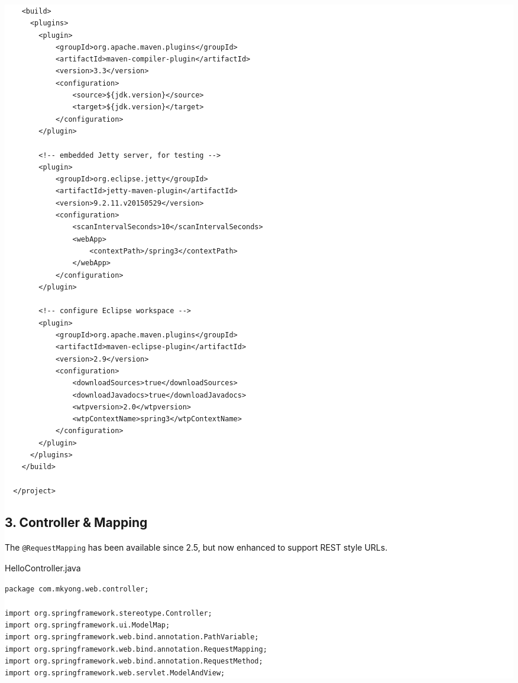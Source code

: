     	<build>
    	  <plugins>
    		<plugin>
    			<groupId>org.apache.maven.plugins</groupId>
    			<artifactId>maven-compiler-plugin</artifactId>
    			<version>3.3</version>
    			<configuration>
    				<source>${jdk.version}</source>
    				<target>${jdk.version}</target>
    			</configuration>
    		</plugin>

    		<!-- embedded Jetty server, for testing -->
    		<plugin>
    			<groupId>org.eclipse.jetty</groupId>
    			<artifactId>jetty-maven-plugin</artifactId>
    			<version>9.2.11.v20150529</version>
    			<configuration>
    				<scanIntervalSeconds>10</scanIntervalSeconds>
    				<webApp>
    					<contextPath>/spring3</contextPath>
    				</webApp>
    			</configuration>
    		</plugin>

    		<!-- configure Eclipse workspace -->
    		<plugin>
    			<groupId>org.apache.maven.plugins</groupId>
    			<artifactId>maven-eclipse-plugin</artifactId>
    			<version>2.9</version>
    			<configuration>
    				<downloadSources>true</downloadSources>
    				<downloadJavadocs>true</downloadJavadocs>
    				<wtpversion>2.0</wtpversion>
    				<wtpContextName>spring3</wtpContextName>
    			</configuration>
    		</plugin>
    	  </plugins>
    	</build>

      </project>

## 3\. Controller & Mapping

The `@RequestMapping` has been available since 2.5, but now enhanced to support REST style URLs.

HelloController.java

    package com.mkyong.web.controller;

    import org.springframework.stereotype.Controller;
    import org.springframework.ui.ModelMap;
    import org.springframework.web.bind.annotation.PathVariable;
    import org.springframework.web.bind.annotation.RequestMapping;
    import org.springframework.web.bind.annotation.RequestMethod;
    import org.springframework.web.servlet.ModelAndView;
